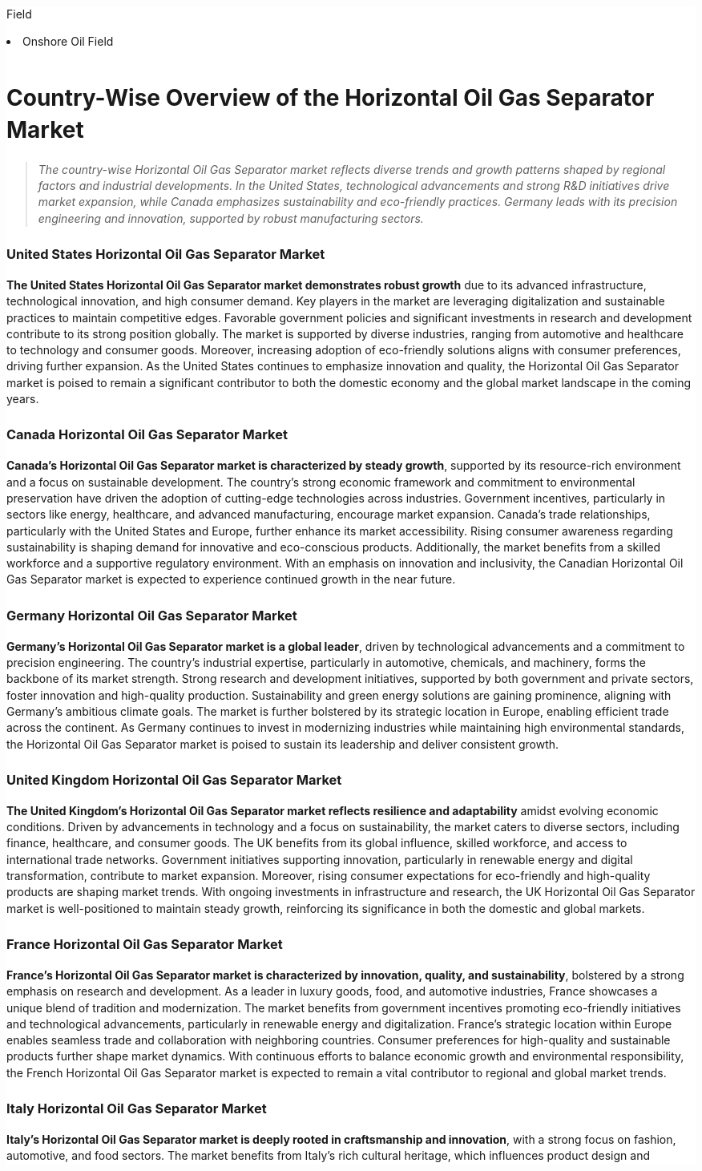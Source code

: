 Field</li><li>Onshore Oil Field</li></ul><h1><span class="">Country-Wise Overview of the Horizontal Oil Gas Separator Market<br /></span></h1><blockquote><p><em><span class="">The country-wise Horizontal Oil Gas Separator market reflects diverse trends and growth patterns shaped by regional factors and industrial developments. In the United States, technological advancements and strong R&amp;D initiatives drive market expansion, while Canada emphasizes sustainability and eco-friendly practices. Germany leads with its precision engineering and innovation, supported by robust manufacturing sectors.</span></em></p></blockquote><h3><strong>United States Horizontal Oil Gas Separator Market</strong></h3><p><strong>The United States Horizontal Oil Gas Separator market demonstrates robust growth</strong> due to its advanced infrastructure, technological innovation, and high consumer demand. Key players in the market are leveraging digitalization and sustainable practices to maintain competitive edges. Favorable government policies and significant investments in research and development contribute to its strong position globally. The market is supported by diverse industries, ranging from automotive and healthcare to technology and consumer goods. Moreover, increasing adoption of eco-friendly solutions aligns with consumer preferences, driving further expansion. As the United States continues to emphasize innovation and quality, the Horizontal Oil Gas Separator market is poised to remain a significant contributor to both the domestic economy and the global market landscape in the coming years.</p><h3><strong>Canada Horizontal Oil Gas Separator Market</strong></h3><p><strong>Canada&rsquo;s Horizontal Oil Gas Separator market is characterized by steady growth</strong>, supported by its resource-rich environment and a focus on sustainable development. The country&rsquo;s strong economic framework and commitment to environmental preservation have driven the adoption of cutting-edge technologies across industries. Government incentives, particularly in sectors like energy, healthcare, and advanced manufacturing, encourage market expansion. Canada&rsquo;s trade relationships, particularly with the United States and Europe, further enhance its market accessibility. Rising consumer awareness regarding sustainability is shaping demand for innovative and eco-conscious products. Additionally, the market benefits from a skilled workforce and a supportive regulatory environment. With an emphasis on innovation and inclusivity, the Canadian Horizontal Oil Gas Separator market is expected to experience continued growth in the near future.</p><h3><strong>Germany Horizontal Oil Gas Separator Market</strong></h3><p><strong>Germany&rsquo;s Horizontal Oil Gas Separator market is a global leader</strong>, driven by technological advancements and a commitment to precision engineering. The country&rsquo;s industrial expertise, particularly in automotive, chemicals, and machinery, forms the backbone of its market strength. Strong research and development initiatives, supported by both government and private sectors, foster innovation and high-quality production. Sustainability and green energy solutions are gaining prominence, aligning with Germany&rsquo;s ambitious climate goals. The market is further bolstered by its strategic location in Europe, enabling efficient trade across the continent. As Germany continues to invest in modernizing industries while maintaining high environmental standards, the Horizontal Oil Gas Separator market is poised to sustain its leadership and deliver consistent growth.</p><h3><strong>United Kingdom Horizontal Oil Gas Separator Market</strong></h3><p><strong>The United Kingdom&rsquo;s Horizontal Oil Gas Separator market reflects resilience and adaptability</strong> amidst evolving economic conditions. Driven by advancements in technology and a focus on sustainability, the market caters to diverse sectors, including finance, healthcare, and consumer goods. The UK benefits from its global influence, skilled workforce, and access to international trade networks. Government initiatives supporting innovation, particularly in renewable energy and digital transformation, contribute to market expansion. Moreover, rising consumer expectations for eco-friendly and high-quality products are shaping market trends. With ongoing investments in infrastructure and research, the UK Horizontal Oil Gas Separator market is well-positioned to maintain steady growth, reinforcing its significance in both the domestic and global markets.</p><h3><strong>France Horizontal Oil Gas Separator Market</strong></h3><p><strong>France&rsquo;s Horizontal Oil Gas Separator market is characterized by innovation, quality, and sustainability</strong>, bolstered by a strong emphasis on research and development. As a leader in luxury goods, food, and automotive industries, France showcases a unique blend of tradition and modernization. The market benefits from government incentives promoting eco-friendly initiatives and technological advancements, particularly in renewable energy and digitalization. France&rsquo;s strategic location within Europe enables seamless trade and collaboration with neighboring countries. Consumer preferences for high-quality and sustainable products further shape market dynamics. With continuous efforts to balance economic growth and environmental responsibility, the French Horizontal Oil Gas Separator market is expected to remain a vital contributor to regional and global market trends.</p><h3><strong>Italy Horizontal Oil Gas Separator Market</strong></h3><p><strong>Italy&rsquo;s Horizontal Oil Gas Separator market is deeply rooted in craftsmanship and innovation</strong>, with a strong focus on fashion, automotive, and food sectors. The market benefits from Italy&rsquo;s rich cultural heritage, which influences product design and